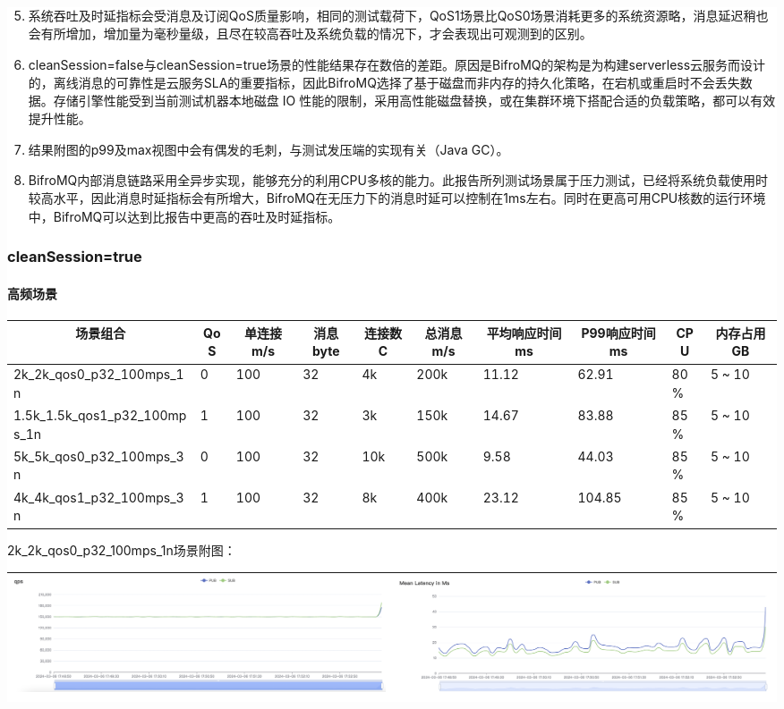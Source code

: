 5. 系统吞吐及时延指标会受消息及订阅QoS质量影响，相同的测试载荷下，QoS1场景比QoS0场景消耗更多的系统资源略，消息延迟稍也会有所增加，增加量为毫秒量级，且尽在较高吞吐及系统负载的情况下，才会表现出可观测到的区别。  

6. cleanSession=false与cleanSession=true场景的性能结果存在数倍的差距。原因是BifroMQ的架构是为构建serverless云服务而设计的，离线消息的可靠性是云服务SLA的重要指标，因此BifroMQ选择了基于磁盘而非内存的持久化策略，在宕机或重启时不会丢失数据。存储引擎性能受到当前测试机器本地磁盘 IO 性能的限制，采用高性能磁盘替换，或在集群环境下搭配合适的负载策略，都可以有效提升性能。  

7. 结果附图的p99及max视图中会有偶发的毛刺，与测试发压端的实现有关（Java GC）。  

8. BifroMQ内部消息链路采用全异步实现，能够充分的利用CPU多核的能力。此报告所列测试场景属于压力测试，已经将系统负载使用时较高水平，因此消息时延指标会有所增大，BifroMQ在无压力下的消息时延可以控制在1ms左右。同时在更高可用CPU核数的运行环境中，BifroMQ可以达到比报告中更高的吞吐及时延指标。  


### cleanSession=true

#### 高频场景

| 场景组合                     | QoS | 单连接m/s | 消息byte | 连接数C | 总消息m/s | 平均响应时间ms | P99响应时间ms | CPU | 内存占用GB |
|--------------------------|-----|--------|---------------|------|--------|----------|-----------|-----|--------------------------|
| 2k_2k_qos0_p32_100mps_1n     | 0    | 100       | 32       | 4k      | 200k      | 11.12          | 62.91         | 80%  | 5 ~ 10     |
| 1.5k_1.5k_qos1_p32_100mps_1n | 1    | 100       | 32       | 3k      | 150k      | 14.67          | 83.88         | 85%  | 5 ~ 10     |
| 5k_5k_qos0_p32_100mps_3n     | 0    | 100       | 32       | 10k     | 500k      | 9.58           | 44.03         | 85%  | 5 ~ 10     |
| 4k_4k_qos1_p32_100mps_3n     | 1    | 100       | 32       | 8k      | 400k      | 23.12          | 104.85        | 85%  | 5 ~ 10     |

2k_2k_qos0_p32_100mps_1n场景附图：

![qps](./images/true_2k_2k_qos0_p32_100mps_1n/qps.png) | ![mean](./images/true_2k_2k_qos0_p32_100mps_1n/mean.png) 
------------------------------------------------------------ | ------------------------------------------------------------